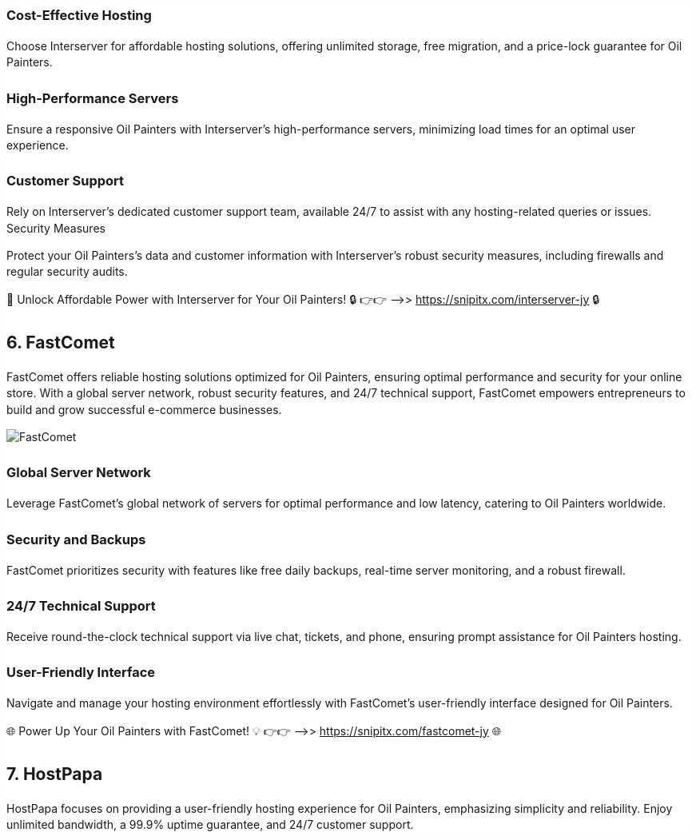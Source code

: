 ### Cost-Effective Hosting
Choose Interserver for affordable hosting solutions, offering unlimited storage, free migration, and a price-lock guarantee for Oil Painters.

### High-Performance Servers
Ensure a responsive Oil Painters with Interserver’s high-performance servers, minimizing load times for an optimal user experience.

### Customer Support
Rely on Interserver’s dedicated customer support team, available 24/7 to assist with any hosting-related queries or issues.
Security Measures

Protect your Oil Painters’s data and customer information with Interserver’s robust security measures, including firewalls and regular security audits.

💸 Unlock Affordable Power with Interserver for Your Oil Painters! 🔒
👉👉 -->> https://snipitx.com/interserver-jy 🔒

## 6. FastComet

FastComet offers reliable hosting solutions optimized for Oil Painters, ensuring optimal performance and security for your online store. With a global server network, robust security features, and 24/7 technical support, FastComet empowers entrepreneurs to build and grow successful e-commerce businesses.

![FastComet](https://i.imgur.com/7qgXuWp.png "FastComet Hosting")

### Global Server Network
Leverage FastComet’s global network of servers for optimal performance and low latency, catering to Oil Painters worldwide.

### Security and Backups
FastComet prioritizes security with features like free daily backups, real-time server monitoring, and a robust firewall.

### 24/7 Technical Support
Receive round-the-clock technical support via live chat, tickets, and phone, ensuring prompt assistance for Oil Painters hosting.

### User-Friendly Interface
Navigate and manage your hosting environment effortlessly with FastComet’s user-friendly interface designed for Oil Painters.

🌐 Power Up Your Oil Painters with FastComet! 💡
👉👉 -->> https://snipitx.com/fastcomet-jy 🌐

## 7. HostPapa

HostPapa focuses on providing a user-friendly hosting experience for Oil Painters, emphasizing simplicity and reliability. Enjoy unlimited bandwidth, a 99.9% uptime guarantee, and 24/7 customer support.
